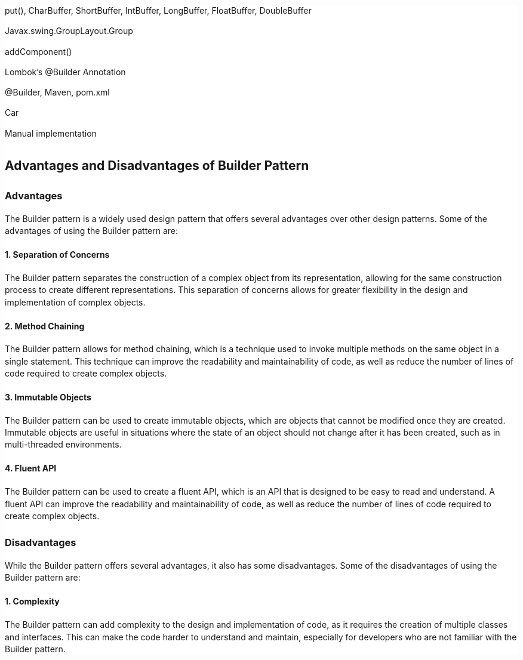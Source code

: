 put(), CharBuffer, ShortBuffer, IntBuffer, LongBuffer, FloatBuffer, DoubleBuffer

Javax.swing.GroupLayout.Group

addComponent()

Lombok’s @Builder Annotation

@Builder, Maven, pom.xml

Car

Manual implementation

Advantages and Disadvantages of Builder Pattern
-----------------------------------------------

### Advantages

The Builder pattern is a widely used design pattern that offers several advantages over other design patterns. Some of the advantages of using the Builder pattern are:

#### 1\. Separation of Concerns

The Builder pattern separates the construction of a complex object from its representation, allowing for the same construction process to create different representations. This separation of concerns allows for greater flexibility in the design and implementation of complex objects.

#### 2\. Method Chaining

The Builder pattern allows for method chaining, which is a technique used to invoke multiple methods on the same object in a single statement. This technique can improve the readability and maintainability of code, as well as reduce the number of lines of code required to create complex objects.

#### 3\. Immutable Objects

The Builder pattern can be used to create immutable objects, which are objects that cannot be modified once they are created. Immutable objects are useful in situations where the state of an object should not change after it has been created, such as in multi-threaded environments.

#### 4\. Fluent API

The Builder pattern can be used to create a fluent API, which is an API that is designed to be easy to read and understand. A fluent API can improve the readability and maintainability of code, as well as reduce the number of lines of code required to create complex objects.

### Disadvantages

While the Builder pattern offers several advantages, it also has some disadvantages. Some of the disadvantages of using the Builder pattern are:

#### 1\. Complexity

The Builder pattern can add complexity to the design and implementation of code, as it requires the creation of multiple classes and interfaces. This can make the code harder to understand and maintain, especially for developers who are not familiar with the Builder pattern.

